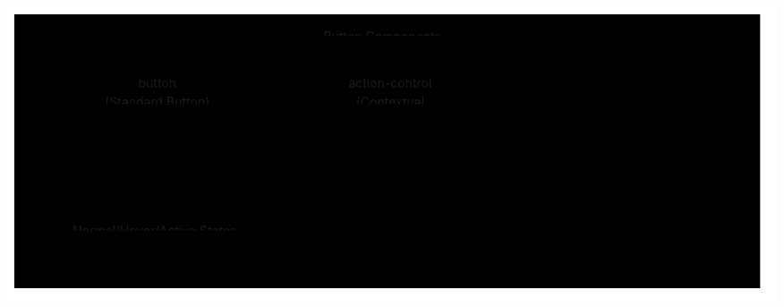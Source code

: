<svg xmlns="http://www.w3.org/2000/svg" xmlns:xlink="http://www.w3.org/1999/xlink" id="xcl-theme-controls" aria-roledescription="flowchart-v2" class="xcl-diagram flowchart" style="max-width:849.3499755859375px" viewBox="0 0 849.35 322"><defs/><marker id="xcl-theme-controls_flowchart-v2-pointEnd" class="marker flowchart-v2" markerHeight="8" markerUnits="userSpaceOnUse" markerWidth="8" orient="auto" refX="5" refY="5" viewBox="0 0 10 10"><path d="m0 0 10 5-10 5z" class="arrowMarkerPath" style="stroke-width:1;stroke-dasharray:1,0"/></marker><marker id="xcl-theme-controls_flowchart-v2-pointStart" class="marker flowchart-v2" markerHeight="8" markerUnits="userSpaceOnUse" markerWidth="8" orient="auto" refX="4.5" refY="5" viewBox="0 0 10 10"><path d="m0 5 10 5V0z" class="arrowMarkerPath" style="stroke-width:1;stroke-dasharray:1,0"/></marker><marker id="xcl-theme-controls_flowchart-v2-circleEnd" class="marker flowchart-v2" markerHeight="11" markerUnits="userSpaceOnUse" markerWidth="11" orient="auto" refX="11" refY="5" viewBox="0 0 10 10"><circle cx="5" cy="5" r="5" class="arrowMarkerPath" style="stroke-width:1;stroke-dasharray:1,0"/></marker><marker id="xcl-theme-controls_flowchart-v2-circleStart" class="marker flowchart-v2" markerHeight="11" markerUnits="userSpaceOnUse" markerWidth="11" orient="auto" refX="-1" refY="5" viewBox="0 0 10 10"><circle cx="5" cy="5" r="5" class="arrowMarkerPath" style="stroke-width:1;stroke-dasharray:1,0"/></marker><marker id="xcl-theme-controls_flowchart-v2-crossEnd" class="marker cross flowchart-v2" markerHeight="11" markerUnits="userSpaceOnUse" markerWidth="11" orient="auto" refX="12" refY="5.2" viewBox="0 0 11 11"><use xlink:href="#reuse-0" class="arrowMarkerPath" style="stroke-width:2;stroke-dasharray:1,0"/></marker><marker id="xcl-theme-controls_flowchart-v2-crossStart" class="marker cross flowchart-v2" markerHeight="11" markerUnits="userSpaceOnUse" markerWidth="11" orient="auto" refX="-1" refY="5.2" viewBox="0 0 11 11"><use xlink:href="#reuse-0" class="arrowMarkerPath" style="stroke-width:2;stroke-dasharray:1,0"/></marker><g class="root"><g class="nodes"><g class="root"><g class="clusters"><g id="subGraph0" class="cluster" data-look="classic"><path d="M8 8h833.35v306H8z"/><foreignObject width="142.425" height="24" class="cluster-label" transform="translate(353.462 8)"><div xmlns="http://www.w3.org/1999/xhtml" style="display:table-cell;white-space:nowrap;line-height:1.5;max-width:200px;text-align:center"><span class="nodeLabel"><p>Button Components</p></span></div></foreignObject></g></g><g class="edgePaths"><path id="L_Button_ButtonStates_0" marker-end="url(#xcl-theme-controls_flowchart-v2-pointEnd)" d="M171.525 123.5v83" class="edge-thickness-normal edge-pattern-solid edge-thickness-normal edge-pattern-solid flowchart-link"/><path id="L_ActionControl_ActionTypes_0" marker-end="url(#xcl-theme-controls_flowchart-v2-pointEnd)" d="M452.525 123.5v83" class="edge-thickness-normal edge-pattern-solid edge-thickness-normal edge-pattern-solid flowchart-link"/></g><g class="edgeLabels"><g class="edgeLabel"><foreignObject width="0" height="0" class="label"><div xmlns="http://www.w3.org/1999/xhtml" class="labelBkg" style="display:table-cell;white-space:nowrap;line-height:1.5;max-width:200px;text-align:center"><span class="edgeLabel"/></div></foreignObject></g><g class="edgeLabel"><foreignObject width="0" height="0" class="label"><div xmlns="http://www.w3.org/1999/xhtml" class="labelBkg" style="display:table-cell;white-space:nowrap;line-height:1.5;max-width:200px;text-align:center"><span class="edgeLabel"/></div></foreignObject></g></g><g class="nodes"><g id="flowchart-Button-0" class="node default"><path d="M-92.344-39H92.344v78H-92.344z" class="basic label-container" transform="translate(171.525 84.5)"/><g class="label" transform="translate(109.181 60.5)"><rect/><foreignObject width="124.688" height="48"><div xmlns="http://www.w3.org/1999/xhtml" style="display:table-cell;white-space:nowrap;line-height:1.5;max-width:200px;text-align:center"><span class="nodeLabel"><p>button<br/>(Standard Button)</p></span></div></foreignObject></g></g><g id="flowchart-ButtonStates-4" class="node default"><path d="M-128.525-27h257.05v54h-257.05z" class="basic label-container" transform="translate(171.525 237.5)"/><g class="label" transform="translate(73 225.5)"><rect/><foreignObject width="197.05" height="24"><div xmlns="http://www.w3.org/1999/xhtml" style="display:table-cell;white-space:nowrap;line-height:1.5;max-width:200px;text-align:center"><span class="nodeLabel"><p>Normal/Hover/Active States</p></span></div></foreignObject></g></g><g id="flowchart-ActionControl-1" class="node default"><path d="M-101.119-39h202.238v78h-202.238z" class="basic label-container" transform="translate(452.525 84.5)"/><g class="label" transform="translate(381.406 60.5)"><rect/><foreignObject width="142.238" height="48"><div xmlns="http://www.w3.org/1999/xhtml" style="display:table-cell;white-space:nowrap;line-height:1.5;max-width:200px;text-align:center"><span class="nodeLabel"><p>action-control<br/>(Contextual